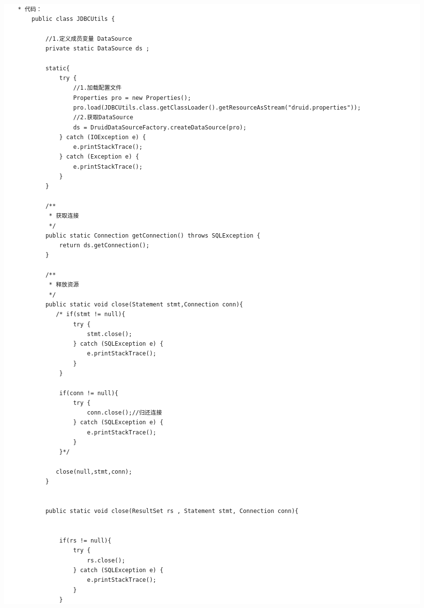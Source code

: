 
		* 代码：
			public class JDBCUtils {

			    //1.定义成员变量 DataSource
			    private static DataSource ds ;
			
			    static{
			        try {
			            //1.加载配置文件
			            Properties pro = new Properties();
			            pro.load(JDBCUtils.class.getClassLoader().getResourceAsStream("druid.properties"));
			            //2.获取DataSource
			            ds = DruidDataSourceFactory.createDataSource(pro);
			        } catch (IOException e) {
			            e.printStackTrace();
			        } catch (Exception e) {
			            e.printStackTrace();
			        }
			    }
			
			    /**
			     * 获取连接
			     */
			    public static Connection getConnection() throws SQLException {
			        return ds.getConnection();
			    }
			
			    /**
			     * 释放资源
			     */
			    public static void close(Statement stmt,Connection conn){
			       /* if(stmt != null){
			            try {
			                stmt.close();
			            } catch (SQLException e) {
			                e.printStackTrace();
			            }
			        }
			
			        if(conn != null){
			            try {
			                conn.close();//归还连接
			            } catch (SQLException e) {
			                e.printStackTrace();
			            }
			        }*/
			
			       close(null,stmt,conn);
			    }
			
			
			    public static void close(ResultSet rs , Statement stmt, Connection conn){
			
			
			        if(rs != null){
			            try {
			                rs.close();
			            } catch (SQLException e) {
			                e.printStackTrace();
			            }
			        }
			